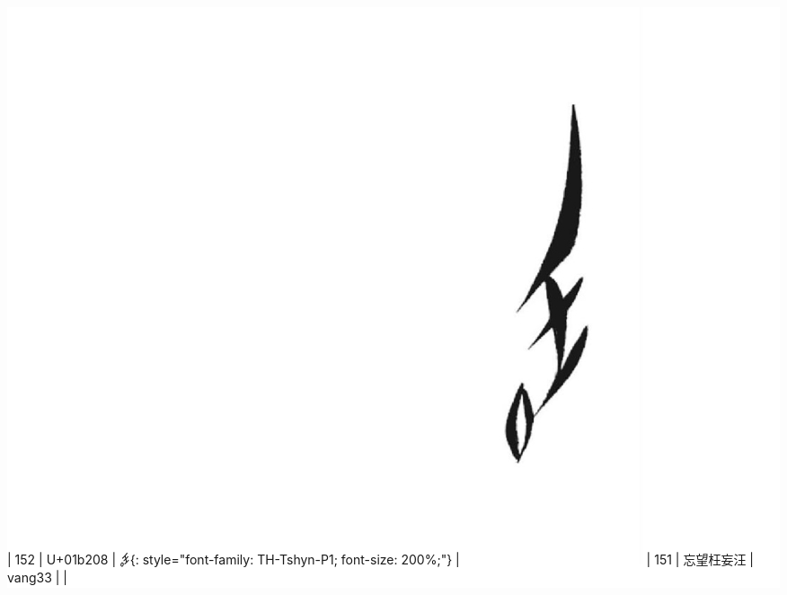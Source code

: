 | 152 | U+01b208 | <span>𛈈</span>{: style="font-family: TH-Tshyn-P1; font-size: 200%;"} | ![U+01b208](../glyph/152.jpg) | 151 | 忘望枉妄汪 | vang33 |  |